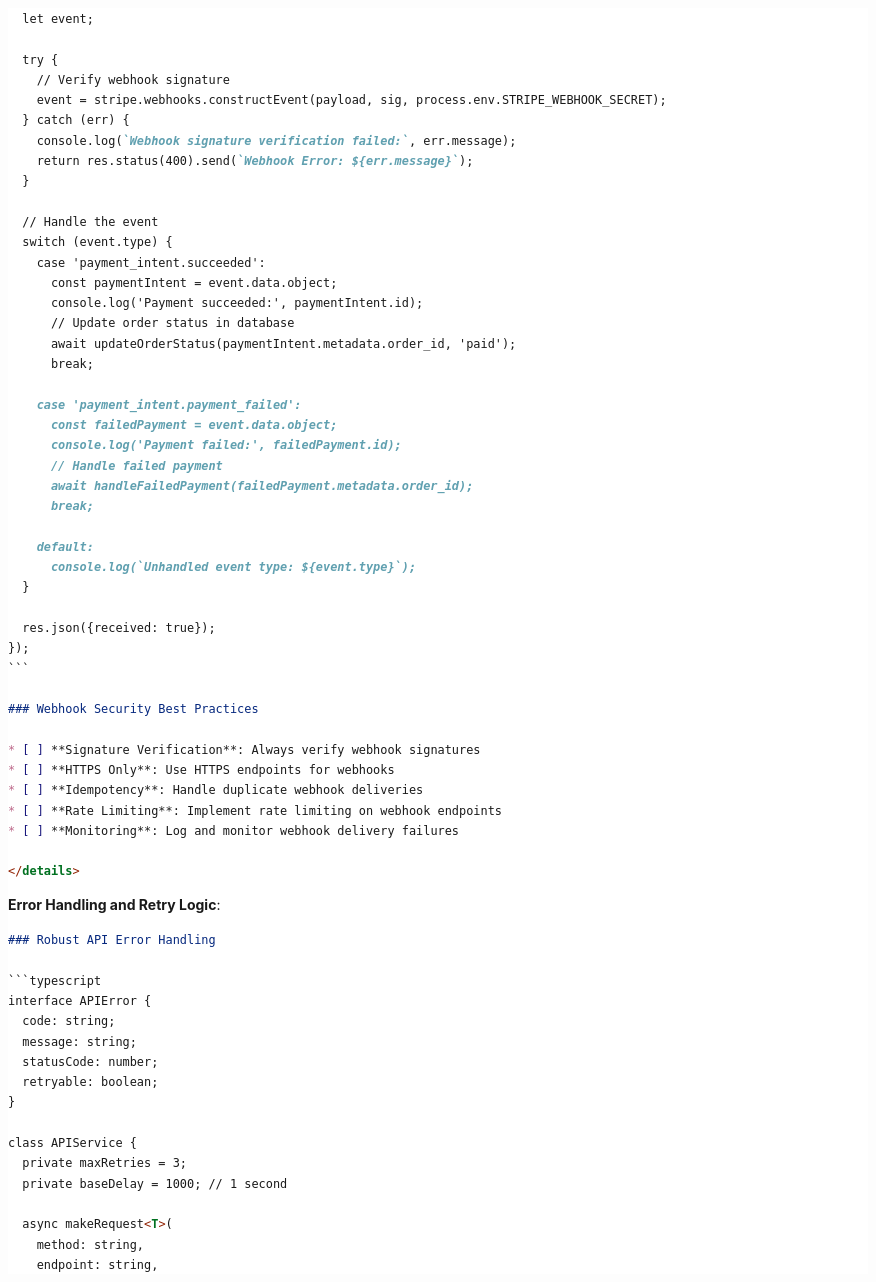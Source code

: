 ```markdown
  let event;
  
  try {
    // Verify webhook signature
    event = stripe.webhooks.constructEvent(payload, sig, process.env.STRIPE_WEBHOOK_SECRET);
  } catch (err) {
    console.log(`Webhook signature verification failed:`, err.message);
    return res.status(400).send(`Webhook Error: ${err.message}`);
  }
  
  // Handle the event
  switch (event.type) {
    case 'payment_intent.succeeded':
      const paymentIntent = event.data.object;
      console.log('Payment succeeded:', paymentIntent.id);
      // Update order status in database
      await updateOrderStatus(paymentIntent.metadata.order_id, 'paid');
      break;
      
    case 'payment_intent.payment_failed':
      const failedPayment = event.data.object;
      console.log('Payment failed:', failedPayment.id);
      // Handle failed payment
      await handleFailedPayment(failedPayment.metadata.order_id);
      break;
      
    default:
      console.log(`Unhandled event type: ${event.type}`);
  }
  
  res.json({received: true});
});
​```

### Webhook Security Best Practices

* [ ] **Signature Verification**: Always verify webhook signatures
* [ ] **HTTPS Only**: Use HTTPS endpoints for webhooks
* [ ] **Idempotency**: Handle duplicate webhook deliveries
* [ ] **Rate Limiting**: Implement rate limiting on webhook endpoints
* [ ] **Monitoring**: Log and monitor webhook delivery failures

</details>
```

**Error Handling and Retry Logic**:
```markdown
### Robust API Error Handling

​```typescript
interface APIError {
  code: string;
  message: string;
  statusCode: number;
  retryable: boolean;
}

class APIService {
  private maxRetries = 3;
  private baseDelay = 1000; // 1 second
  
  async makeRequest<T>(
    method: string,
    endpoint: string,
```